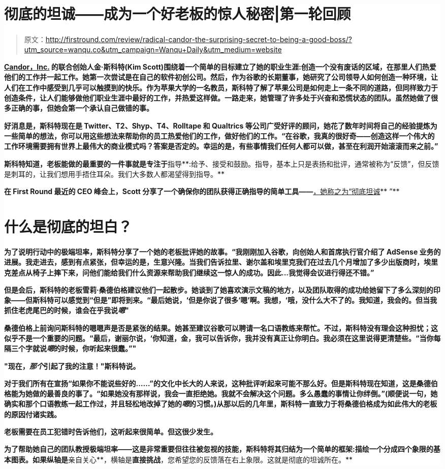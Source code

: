 # 彻底的坦诚——成为一个好老板的惊人秘密|第一轮回顾

> 原文：<http://firstround.com/review/radical-candor-the-surprising-secret-to-being-a-good-boss/?utm_source=wanqu.co&utm_campaign=Wanqu+Daily&utm_medium=website>

**[Candor，Inc.](http://www.radicalcandor.com/ "null") 的联合创始人金·斯科特(Kim Scott)围绕着一个简单的目标建立了她的职业生涯:创造一个没有废话的区域，在那里人们热爱他们的工作并一起工作。她第一次尝试是在自己的软件初创公司。然后，作为谷歌的长期董事，她研究了公司领导人如何创造一种环境，让人们在工作中感受到几乎可以触摸到的快乐。作为苹果大学的一名教员，斯科特了解了苹果公司是如何走上一条不同的道路，但同样致力于创造条件，让人们能够做他们职业生涯中最好的工作，并热爱这样做。一路走来，她管理了许多处于兴奋和恐慌状态的团队。虽然她做了很多正确的事，但她会第一个承认自己做错的事。**

**好消息是，斯科特现在是 Twitter、T2、Shyp、T4、Rolltape 和 Qualtrics 等公司广受好评的顾问，她花了数年时间将自己的经验提炼为一些简单的想法，你可以用这些想法来帮助你的员工热爱他们的工作，做好他们的工作。“在谷歌，我真的很好奇——创造这样一个伟大的工作环境需要拥有世界上最伟大的商业模式吗？答案是否定的。幸运的是，有些事情我们任何人都可以做，甚至在利润开始滚滚而来之前。”**

**斯科特知道，老板能做的最重要的一件事就是专注于**指导**:给予、接受和鼓励。指导，基本上只是表扬和批评，通常被称为“反馈”，但反馈是刺耳的，让我们想用手捂住耳朵。我们大多数人都渴望得到指导。**

**在 First Round 最近的 CEO 峰会上，Scott 分享了一个确保你的团队获得正确指导的简单工具——**[，她称之为“彻底坦诚](http://www.radicalcandor.com/ "null")** ”**

# **什么是彻底的坦白？**



**为了说明行动中的极端坦率，斯科特分享了一个她的老板批评她的故事。“我刚刚加入谷歌，向创始人和首席执行官介绍了 AdSense 业务的进展。我走进去，感到有点紧张，但幸运的是，生意兴隆。当我们告诉拉里、谢尔盖和埃里克我们在过去几个月增加了多少出版商时，埃里克差点从椅子上摔下来，问他们能给我们什么资源来帮助我们继续这一惊人的成功。因此...我觉得会议进行得还不错。”**

**但是会后，斯科特的老板雪莉·桑德伯格建议他们一起散步。她谈到了她喜欢演示文稿的地方，以及团队取得的成功给她留下了多么深刻的印象——但斯科特可以感觉到“但是”即将到来。“最后她说，‘但是你说了很多‘嗯’啊。我想，‘哦，没什么大不了的。我知道，我会的。但当我抓住老虎尾巴的时候，谁会在乎我说*嗯*"**

**桑德伯格上前询问斯科特的嗯嗯声是否是紧张的结果。她甚至建议谷歌可以聘请一名口语教练来帮忙。不过，斯科特没有理会这种担忧；这似乎不是一个重要的问题。“最后，谢丽尔说，‘你知道，金，我可以告诉你，我并没有真正让你明白。我必须在这里说得更清楚些。“当你每隔三个字就说*嗯*的时候，你听起来很蠢。”"**

**"现在，*那个*引起了我的注意！"斯科特说。**

**对于我们所有在宣扬“如果你不能说些好的……”的文化中长大的人来说，这种批评听起来可能不那么好。但是斯科特现在知道，这是桑德伯格能为她做的最善良的事了。“如果她没有那样说，我会一直拒绝她。我就不会解决这个问题。多么愚蠢的事情让你绊倒。”(顺便说一句，她确实和那个口语教练一起工作过，并且轻松地改掉了她的*嗯*的习惯。)从那以后的几年里，斯科特一直致力于将桑德伯格成为如此伟大的老板的原因付诸实践。**

**老板需要在员工犯错时告诉他们，这听起来很简单。但这很少发生。**

**为了帮助她自己的团队教授极端坦率——这是非常重要但往往被忽视的技能，斯科特将其归结为一个简单的框架:描绘一个分成四个象限的基本图表。如果纵轴是**亲自关心**，横轴是**直接挑战**，您希望您的反馈落在右上象限。这就是彻底的坦诚所在。**
